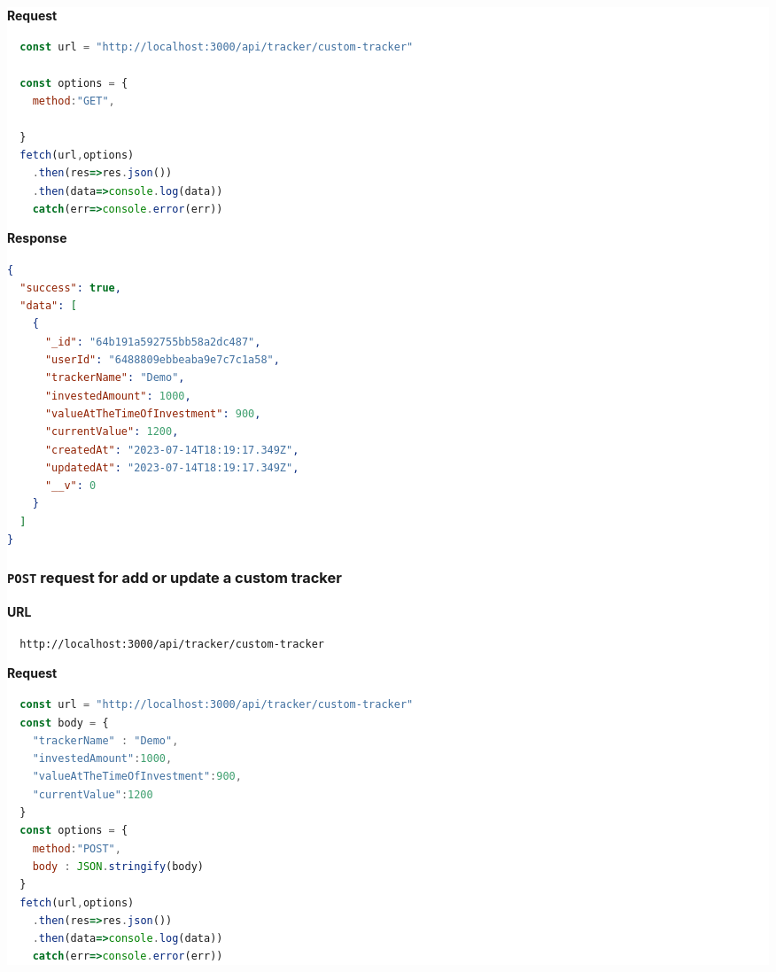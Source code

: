 **Request**
```javascript
  const url = "http://localhost:3000/api/tracker/custom-tracker"
  
  const options = {
    method:"GET",

  }
  fetch(url,options)
    .then(res=>res.json())
    .then(data=>console.log(data))
    catch(err=>console.error(err))
```

**Response**
```json
{
  "success": true,
  "data": [
    {
      "_id": "64b191a592755bb58a2dc487",
      "userId": "6488809ebbeaba9e7c7c1a58",
      "trackerName": "Demo",
      "investedAmount": 1000,
      "valueAtTheTimeOfInvestment": 900,
      "currentValue": 1200,
      "createdAt": "2023-07-14T18:19:17.349Z",
      "updatedAt": "2023-07-14T18:19:17.349Z",
      "__v": 0
    }
  ]
}
```
### `POST` request for add or update a custom tracker

**URL**
```
  http://localhost:3000/api/tracker/custom-tracker
```

**Request**
```javascript
  const url = "http://localhost:3000/api/tracker/custom-tracker"
  const body = {
    "trackerName" : "Demo",
    "investedAmount":1000,
    "valueAtTheTimeOfInvestment":900,
    "currentValue":1200
  }
  const options = {
    method:"POST",
    body : JSON.stringify(body)
  }
  fetch(url,options)
    .then(res=>res.json())
    .then(data=>console.log(data))
    catch(err=>console.error(err))
```
